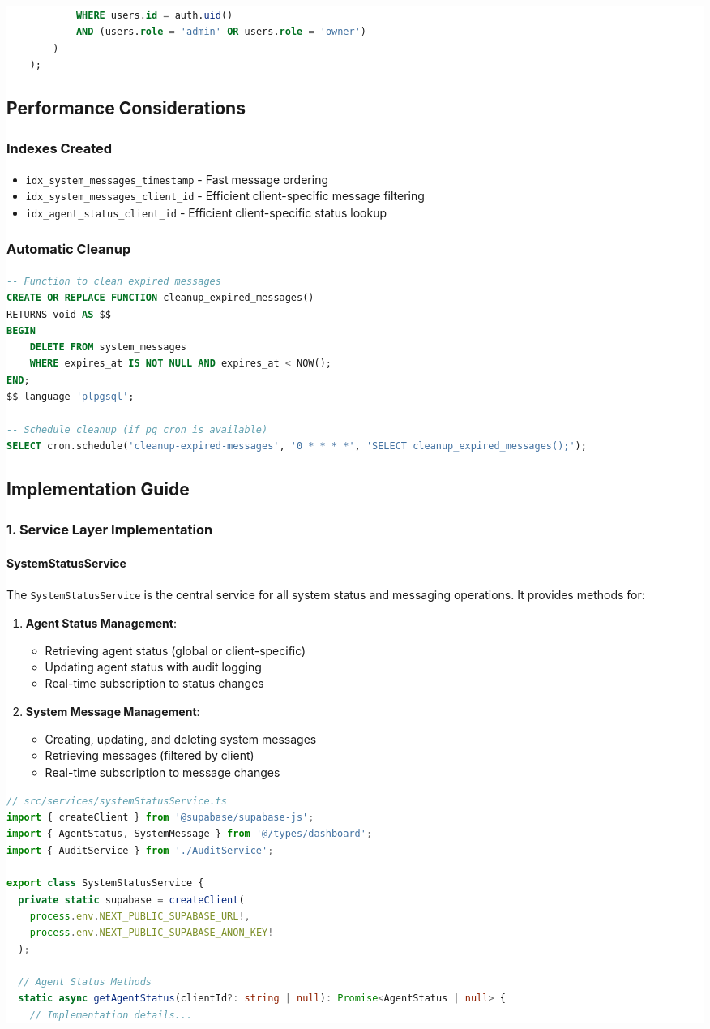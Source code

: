 ```sql
            WHERE users.id = auth.uid() 
            AND (users.role = 'admin' OR users.role = 'owner')
        )
    );
```

## Performance Considerations

### Indexes Created
- `idx_system_messages_timestamp` - Fast message ordering
- `idx_system_messages_client_id` - Efficient client-specific message filtering
- `idx_agent_status_client_id` - Efficient client-specific status lookup

### Automatic Cleanup
```sql
-- Function to clean expired messages
CREATE OR REPLACE FUNCTION cleanup_expired_messages()
RETURNS void AS $$
BEGIN
    DELETE FROM system_messages 
    WHERE expires_at IS NOT NULL AND expires_at < NOW();
END;
$$ language 'plpgsql';

-- Schedule cleanup (if pg_cron is available)
SELECT cron.schedule('cleanup-expired-messages', '0 * * * *', 'SELECT cleanup_expired_messages();');
```

## Implementation Guide

### 1. Service Layer Implementation

#### SystemStatusService

The `SystemStatusService` is the central service for all system status and messaging operations. It provides methods for:

1. **Agent Status Management**:
   - Retrieving agent status (global or client-specific)
   - Updating agent status with audit logging
   - Real-time subscription to status changes

2. **System Message Management**:
   - Creating, updating, and deleting system messages
   - Retrieving messages (filtered by client)
   - Real-time subscription to message changes

```typescript
// src/services/systemStatusService.ts
import { createClient } from '@supabase/supabase-js';
import { AgentStatus, SystemMessage } from '@/types/dashboard';
import { AuditService } from './AuditService';

export class SystemStatusService {
  private static supabase = createClient(
    process.env.NEXT_PUBLIC_SUPABASE_URL!,
    process.env.NEXT_PUBLIC_SUPABASE_ANON_KEY!
  );

  // Agent Status Methods
  static async getAgentStatus(clientId?: string | null): Promise<AgentStatus | null> {
    // Implementation details...
```